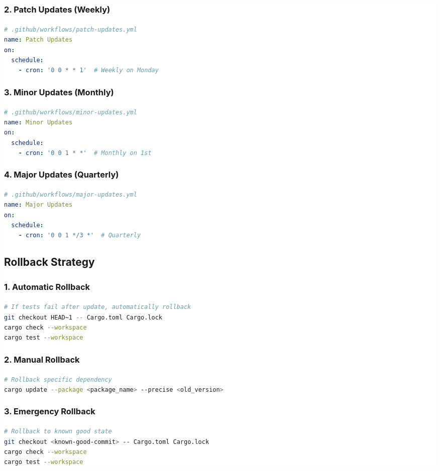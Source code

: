 ### 2. Patch Updates (Weekly)
```yaml
# .github/workflows/patch-updates.yml
name: Patch Updates
on:
  schedule:
    - cron: '0 0 * * 1'  # Weekly on Monday
```

### 3. Minor Updates (Monthly)
```yaml
# .github/workflows/minor-updates.yml
name: Minor Updates
on:
  schedule:
    - cron: '0 0 1 * *'  # Monthly on 1st
```

### 4. Major Updates (Quarterly)
```yaml
# .github/workflows/major-updates.yml
name: Major Updates
on:
  schedule:
    - cron: '0 0 1 */3 *'  # Quarterly
```

## Rollback Strategy

### 1. Automatic Rollback
```bash
# If tests fail after update, automatically rollback
git checkout HEAD~1 -- Cargo.toml Cargo.lock
cargo check --workspace
cargo test --workspace
```

### 2. Manual Rollback
```bash
# Rollback specific dependency
cargo update --package <package_name> --precise <old_version>
```

### 3. Emergency Rollback
```bash
# Rollback to known good state
git checkout <known-good-commit> -- Cargo.toml Cargo.lock
cargo check --workspace
cargo test --workspace
```
